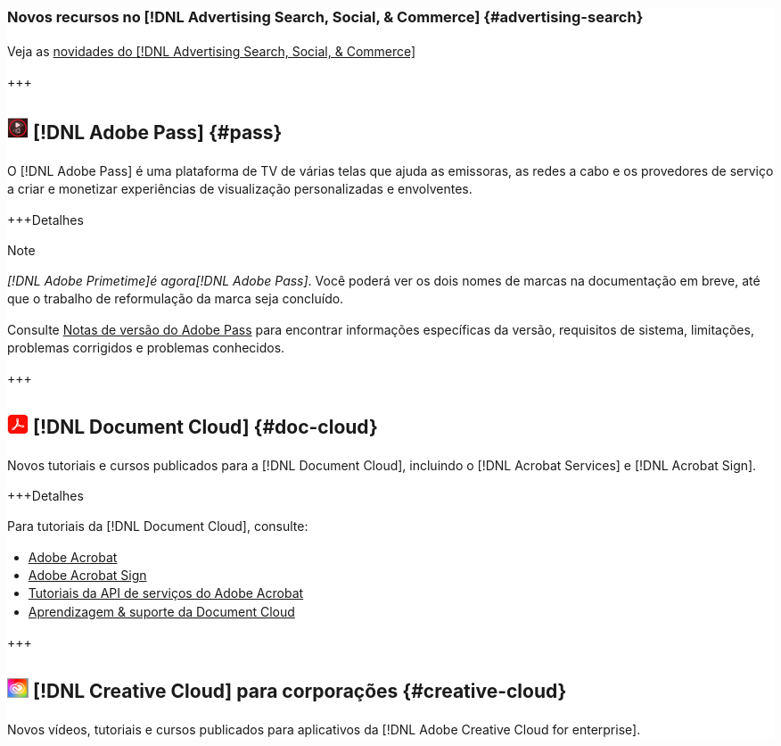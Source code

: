 ### Novos recursos no [!DNL Advertising Search, Social, & Commerce] {#advertising-search}

Veja as [novidades do  [!DNL Advertising Search, Social, & Commerce]](https://experienceleague.adobe.com/docs/advertising/search-social-commerce/home.html?lang=pt-BR)

+++

## ![Ícone](/assets/pass.png) [!DNL Adobe Pass] {#pass}

O [!DNL Adobe Pass] é uma plataforma de TV de várias telas que ajuda as emissoras, as redes a cabo e os provedores de serviço a criar e monetizar experiências de visualização personalizadas e envolventes.

+++Detalhes

>[!NOTE]
>
>_[!DNL Adobe Primetime]_é agora_[!DNL Adobe Pass]_. Você poderá ver os dois nomes de marcas na documentação em breve, até que o trabalho de reformulação da marca seja concluído.

Consulte [Notas de versão do Adobe Pass](https://experienceleague.adobe.com/docs/pass.html?lang=pt-BR) para encontrar informações específicas da versão, requisitos de sistema, limitações, problemas corrigidos e problemas conhecidos.

+++

## ![Ícone](/assets/document-cloud-24.png) [!DNL Document Cloud] {#doc-cloud}

Novos tutoriais e cursos publicados para a [!DNL Document Cloud], incluindo o [!DNL Acrobat Services] e [!DNL Acrobat Sign].

+++Detalhes

Para tutoriais da [!DNL Document Cloud], consulte:

* [Adobe Acrobat](https://experienceleague.adobe.com/docs/document-cloud-learn/acrobat-learning/overview.html?lang=pt-BR)
* [Adobe Acrobat Sign](https://experienceleague.adobe.com/docs/document-cloud-learn/sign-learning-hub/overview.html?lang=pt-BR)
* [Tutoriais da API de serviços do Adobe Acrobat](https://experienceleague.adobe.com/docs/acrobat-services-learn/tutorials/overview.html?lang=pt-BR)
* [Aprendizagem &amp; suporte da Document Cloud](https://helpx.adobe.com/br/support/document-cloud.html)

+++

## ![Ícone](/assets/creative-cloud-24.png) [!DNL Creative Cloud] para corporações {#creative-cloud}

Novos vídeos, tutoriais e cursos publicados para aplicativos da [!DNL Adobe Creative Cloud for enterprise].
